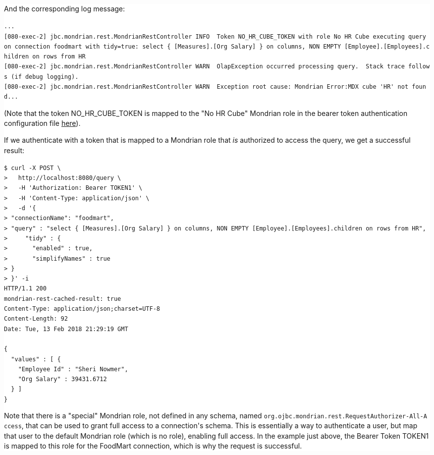 And the corresponding log message:

```
...
[080-exec-2] jbc.mondrian.rest.MondrianRestController INFO  Token NO_HR_CUBE_TOKEN with role No HR Cube executing query on connection foodmart with tidy=true: select { [Measures].[Org Salary] } on columns, NON EMPTY [Employee].[Employees].children on rows from HR
[080-exec-2] jbc.mondrian.rest.MondrianRestController WARN  OlapException occurred processing query.  Stack trace follows (if debug logging).
[080-exec-2] jbc.mondrian.rest.MondrianRestController WARN  Exception root cause: Mondrian Error:MDX cube 'HR' not found...
```

(Note that the token NO_HR_CUBE_TOKEN is mapped to the "No HR Cube" Mondrian role in the bearer token authentication configuration file [here](https://github.com/ojbc/mondrian-rest/blob/master/src/main/resources/bearer-token-request-authorizer.json)).

If we authenticate with a token that is mapped to a Mondrian role that _is_ authorized to access the query, we get a successful result:

```
$ curl -X POST \
>   http://localhost:8080/query \
>   -H 'Authorization: Bearer TOKEN1' \
>   -H 'Content-Type: application/json' \
>   -d '{
> "connectionName": "foodmart",
> "query" : "select { [Measures].[Org Salary] } on columns, NON EMPTY [Employee].[Employees].children on rows from HR",
>     "tidy" : {
>       "enabled" : true,
>       "simplifyNames" : true
> }
> }' -i
HTTP/1.1 200
mondrian-rest-cached-result: true
Content-Type: application/json;charset=UTF-8
Content-Length: 92
Date: Tue, 13 Feb 2018 21:29:19 GMT

{
  "values" : [ {
    "Employee Id" : "Sheri Nowmer",
    "Org Salary" : 39431.6712
  } ]
}
```

Note that there is a "special" Mondrian role, not defined in any schema, named `org.ojbc.mondrian.rest.RequestAuthorizer-All-Access`, that can be used to grant full access to a connection's schema.  This is essentially a way to authenticate a user, but
map that user to the default Mondrian role (which is no role), enabling full access.  In the example just above, the Bearer Token TOKEN1 is mapped to this role for the FoodMart connection, which is why the request is successful.
